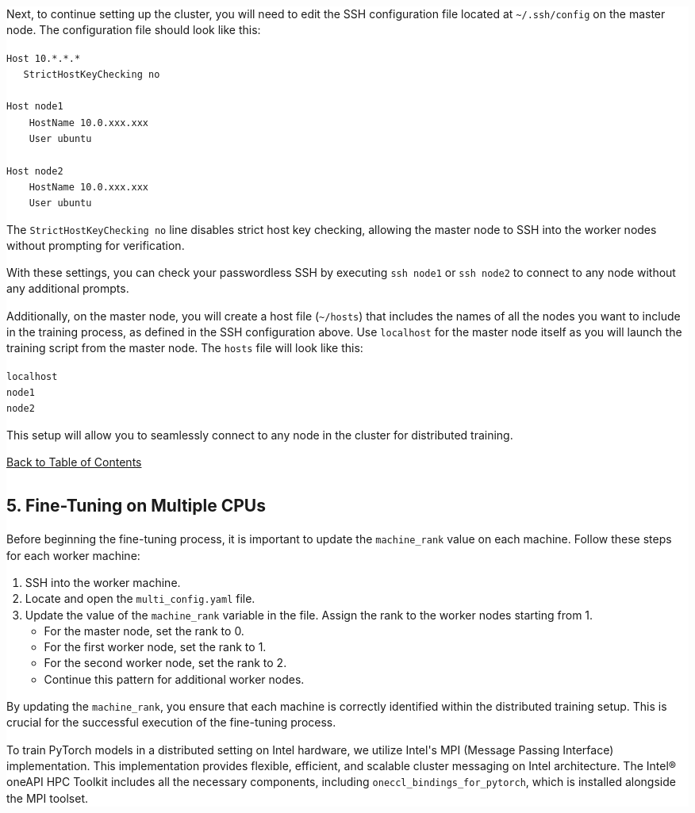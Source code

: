 Next, to continue setting up the cluster, you will need to edit the SSH configuration file located at `~/.ssh/config` on the master node. The configuration file should look like this:

```plaintext
Host 10.*.*.*
   StrictHostKeyChecking no

Host node1
    HostName 10.0.xxx.xxx
    User ubuntu

Host node2
    HostName 10.0.xxx.xxx
    User ubuntu
```

The `StrictHostKeyChecking no` line disables strict host key checking, allowing the master node to SSH into the worker nodes without prompting for verification.

With these settings, you can check your passwordless SSH by executing `ssh node1` or `ssh node2` to connect to any node without any additional prompts.

Additionally, on the master node, you will create a host file (`~/hosts`) that includes the names of all the nodes you want to include in the training process, as defined in the SSH configuration above. Use `localhost` for the master node itself as you will launch the training script from the master node. The `hosts` file will look like this:

```plaintext
localhost
node1
node2
```

This setup will allow you to seamlessly connect to any node in the cluster for distributed training.

[Back to Table of Contents](#table-of-contents)


## 5. Fine-Tuning on Multiple CPUs

Before beginning the fine-tuning process, it is important to update the `machine_rank` value on each machine. Follow these steps for each worker machine:

1. SSH into the worker machine.
2. Locate and open the `multi_config.yaml` file.
3. Update the value of the `machine_rank` variable in the file. Assign the rank to the worker nodes starting from 1.
   - For the master node, set the rank to 0.
   - For the first worker node, set the rank to 1.
   - For the second worker node, set the rank to 2.
   - Continue this pattern for additional worker nodes.

By updating the `machine_rank`, you ensure that each machine is correctly identified within the distributed training setup. This is crucial for the successful execution of the fine-tuning process.

To train PyTorch models in a distributed setting on Intel hardware, we utilize Intel's MPI (Message Passing Interface) implementation. This implementation provides flexible, efficient, and scalable cluster messaging on Intel architecture. The Intel® oneAPI HPC Toolkit includes all the necessary components, including `oneccl_bindings_for_pytorch`, which is installed alongside the MPI toolset.
